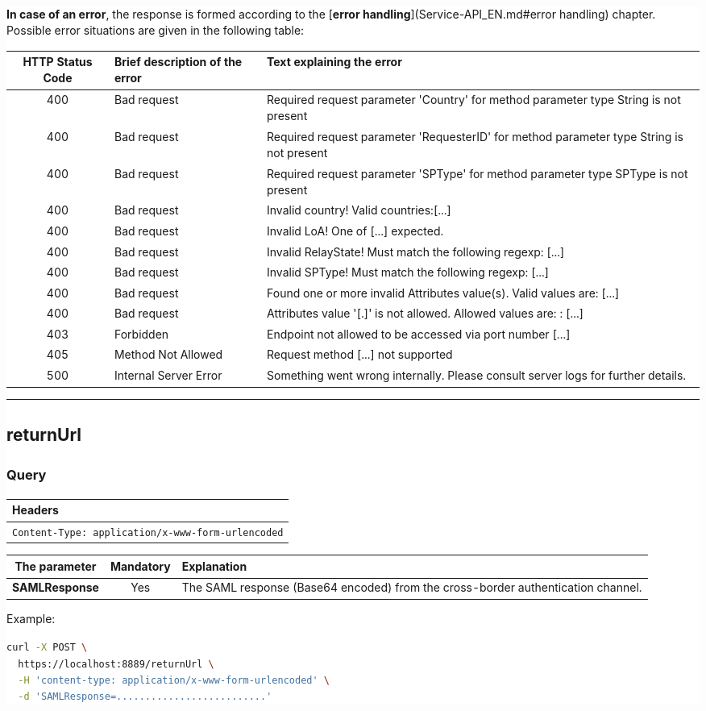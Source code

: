 **In case of an error**, the response is formed according to the [**error handling**](Service-API_EN.md#error handling) chapter. Possible error situations are given in the following table:

| HTTP Status Code | Brief description of the error | Text explaining the error |
| :-------------: |:-------------| :-----|
| 400 | Bad request | Required request parameter 'Country' for method parameter type String is not present |
| 400 | Bad request | Required request parameter 'RequesterID' for method parameter type String is not present |
| 400 | Bad request | Required request parameter 'SPType' for method parameter type SPType is not present |
| 400 | Bad request | Invalid country! Valid countries:[...] |
| 400 | Bad request | Invalid LoA! One of [...] expected. |
| 400 | Bad request | Invalid RelayState! Must match the following regexp: [...] |
| 400 | Bad request | Invalid SPType! Must match the following regexp: [...] |
| 400 | Bad request | Found one or more invalid Attributes value(s). Valid values ​​are: [...] |
| 400 | Bad request | Attributes value '[.]' is not allowed. Allowed values ​​are: : [...] |
| 403 | Forbidden | Endpoint not allowed to be accessed via port number [...] |
| 405 | Method Not Allowed | Request method [...] not supported |
| 500 | Internal Server Error | Something went wrong internally. Please consult server logs for further details. |



------------------------------------------------


<a name="returnUrl"></a>
## **returnUrl**

### Query

| Headers |
| :------------------------- |
| `Content-Type: application/x-www-form-urlencoded` |

| The parameter | Mandatory | Explanation |
| ------------- |:-------------:| :-----|
| **SAMLResponse** | Yes | The SAML response (Base64 encoded) from the cross-border authentication channel. |

Example:

```bash
curl -X POST \
  https://localhost:8889/returnUrl \
  -H 'content-type: application/x-www-form-urlencoded' \
  -d 'SAMLResponse=..........................'
```
